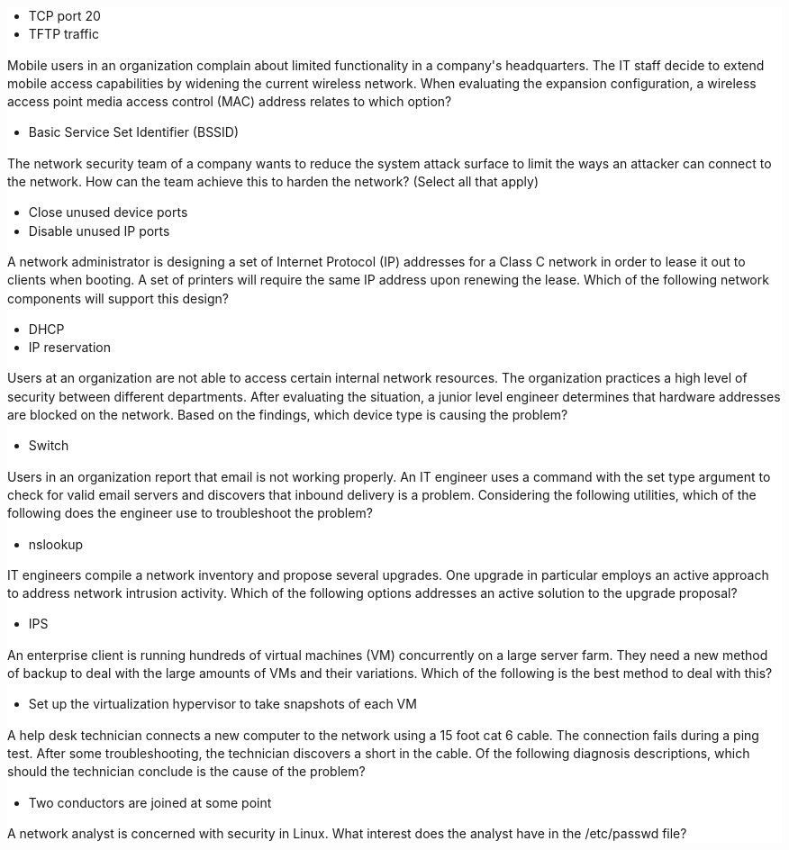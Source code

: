 - TCP port 20
- TFTP traffic

Mobile users in an organization complain about limited functionality in a company's headquarters. The IT staff decide to extend mobile access capabilities by widening the current wireless network. When evaluating the expansion configuration, a wireless access point media access control (MAC) address relates to which option?

- Basic Service Set Identifier (BSSID)


The network security team of a company wants to reduce the system attack surface to limit the ways an attacker can connect to the network. How can the team achieve this to harden the network? (Select all that apply)

- Close unused device ports
- Disable unused IP ports

A network administrator is designing a set of Internet Protocol (IP) addresses for a Class C network in order to lease it out to clients when booting. A set of printers will require the same IP address upon renewing the lease. Which of the following network components will support this design?

- DHCP
- IP reservation

Users at an organization are not able to access certain internal network resources. The organization practices a high level of security between different departments. After evaluating the situation, a junior level engineer determines that hardware addresses are blocked on the network. Based on the findings, which device type is causing the problem?

- Switch

Users in an organization report that email is not working properly. An IT engineer uses a command with the set type argument to check for valid email servers and discovers that inbound delivery is a problem. Considering the following utilities, which of the following does the engineer use to troubleshoot the problem?

- nslookup

IT engineers compile a network inventory and propose several upgrades. One upgrade in particular employs an active approach to address network intrusion activity. Which of the following options addresses an active solution to the upgrade proposal?

- IPS

An enterprise client is running hundreds of virtual machines (VM) concurrently on a large server farm. They need a new method of backup to deal with the large amounts of VMs and their variations. Which of the following is the best method to deal with this?

- Set up the virtualization hypervisor to take snapshots of each VM

A help desk technician connects a new computer to the network using a 15 foot cat 6 cable. The connection fails during a ping test. After some troubleshooting, the technician discovers a short in the cable. Of the following diagnosis descriptions, which should the technician conclude is the cause of the problem?

- Two conductors are joined at some point

A network analyst is concerned with security in Linux. What interest does the analyst have in the /etc/passwd file?
